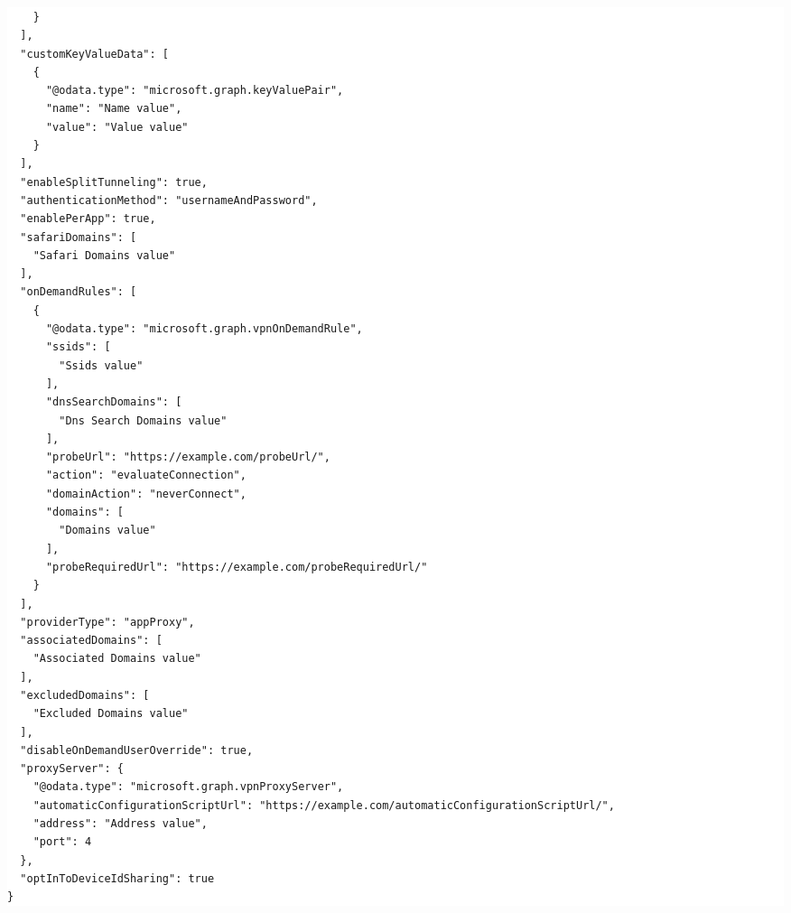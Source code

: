 ``` http
    }
  ],
  "customKeyValueData": [
    {
      "@odata.type": "microsoft.graph.keyValuePair",
      "name": "Name value",
      "value": "Value value"
    }
  ],
  "enableSplitTunneling": true,
  "authenticationMethod": "usernameAndPassword",
  "enablePerApp": true,
  "safariDomains": [
    "Safari Domains value"
  ],
  "onDemandRules": [
    {
      "@odata.type": "microsoft.graph.vpnOnDemandRule",
      "ssids": [
        "Ssids value"
      ],
      "dnsSearchDomains": [
        "Dns Search Domains value"
      ],
      "probeUrl": "https://example.com/probeUrl/",
      "action": "evaluateConnection",
      "domainAction": "neverConnect",
      "domains": [
        "Domains value"
      ],
      "probeRequiredUrl": "https://example.com/probeRequiredUrl/"
    }
  ],
  "providerType": "appProxy",
  "associatedDomains": [
    "Associated Domains value"
  ],
  "excludedDomains": [
    "Excluded Domains value"
  ],
  "disableOnDemandUserOverride": true,
  "proxyServer": {
    "@odata.type": "microsoft.graph.vpnProxyServer",
    "automaticConfigurationScriptUrl": "https://example.com/automaticConfigurationScriptUrl/",
    "address": "Address value",
    "port": 4
  },
  "optInToDeviceIdSharing": true
}
```




